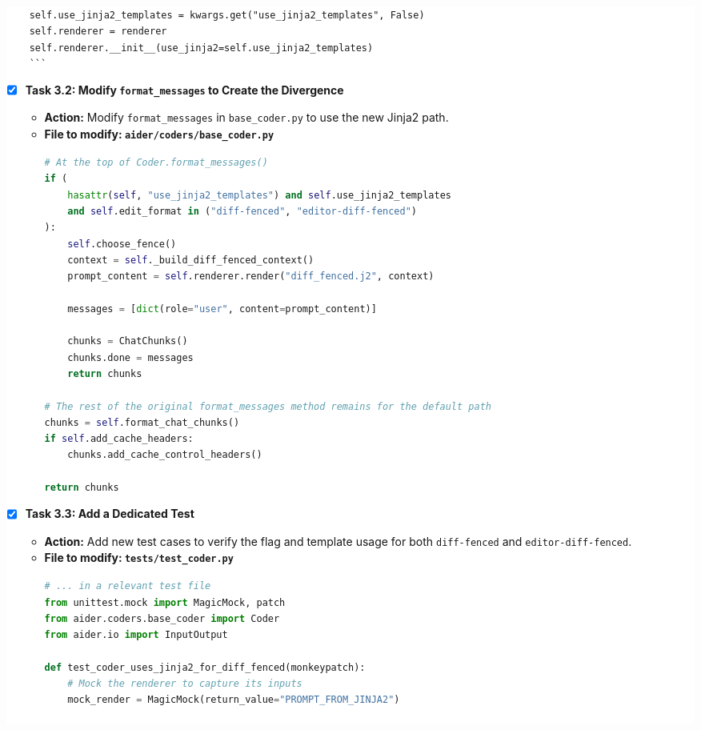         self.use_jinja2_templates = kwargs.get("use_jinja2_templates", False)
        self.renderer = renderer
        self.renderer.__init__(use_jinja2=self.use_jinja2_templates)
        ```

  - [x] **Task 3.2: Modify `format_messages` to Create the Divergence**

      - **Action:** Modify `format_messages` in `base_coder.py` to use the new Jinja2 path.
      - **File to modify: `aider/coders/base_coder.py`**
        ```python
        # At the top of Coder.format_messages()
        if (
            hasattr(self, "use_jinja2_templates") and self.use_jinja2_templates
            and self.edit_format in ("diff-fenced", "editor-diff-fenced")
        ):
            self.choose_fence()
            context = self._build_diff_fenced_context()
            prompt_content = self.renderer.render("diff_fenced.j2", context)
            
            messages = [dict(role="user", content=prompt_content)]
            
            chunks = ChatChunks()
            chunks.done = messages
            return chunks

        # The rest of the original format_messages method remains for the default path
        chunks = self.format_chat_chunks()
        if self.add_cache_headers:
            chunks.add_cache_control_headers()

        return chunks
        ```

  - [x] **Task 3.3: Add a Dedicated Test**

      - **Action:** Add new test cases to verify the flag and template usage for both `diff-fenced` and `editor-diff-fenced`.
      - **File to modify: `tests/test_coder.py`**
        ```python
        # ... in a relevant test file
        from unittest.mock import MagicMock, patch
        from aider.coders.base_coder import Coder
        from aider.io import InputOutput

        def test_coder_uses_jinja2_for_diff_fenced(monkeypatch):
            # Mock the renderer to capture its inputs
            mock_render = MagicMock(return_value="PROMPT_FROM_JINJA2")
            